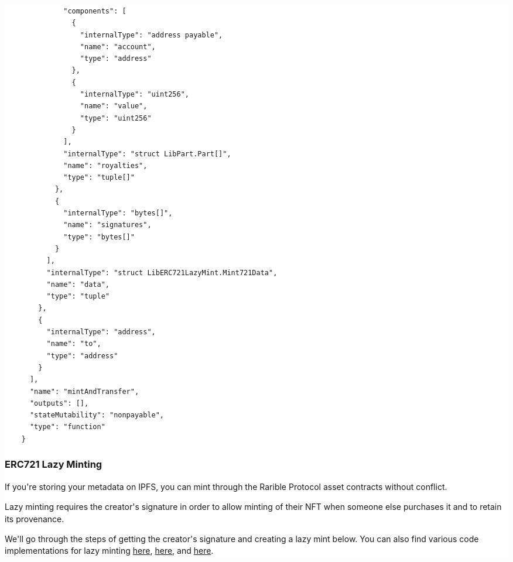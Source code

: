 ```text
              "components": [
                {
                  "internalType": "address payable",
                  "name": "account",
                  "type": "address"
                },
                {
                  "internalType": "uint256",
                  "name": "value",
                  "type": "uint256"
                }
              ],
              "internalType": "struct LibPart.Part[]",
              "name": "royalties",
              "type": "tuple[]"
            },
            {
              "internalType": "bytes[]",
              "name": "signatures",
              "type": "bytes[]"
            }
          ],
          "internalType": "struct LibERC721LazyMint.Mint721Data",
          "name": "data",
          "type": "tuple"
        },
        {
          "internalType": "address",
          "name": "to",
          "type": "address"
        }
      ],
      "name": "mintAndTransfer",
      "outputs": [],
      "stateMutability": "nonpayable",
      "type": "function"
    }
```

### ERC721 Lazy Minting

If you're storing your metadata on IPFS, you can mint through the Rarible Protocol asset contracts without conflict.

Lazy minting requires the creator's signature in order to allow minting of their NFT when someone else purchases it and to retain its provenance.

We'll go through the steps of getting the creator's signature and creating a lazy mint below. You can also find various code implementations for lazy minting [here](https://github.com/ipatka/scaffold-eth/tree/rarible-starter-app), [here](https://github.com/MysteryDrop/mystery-drop/tree/master/packages/react-app/src/util), and [here](https://github.com/evgenynacu/sign-typed-data).
